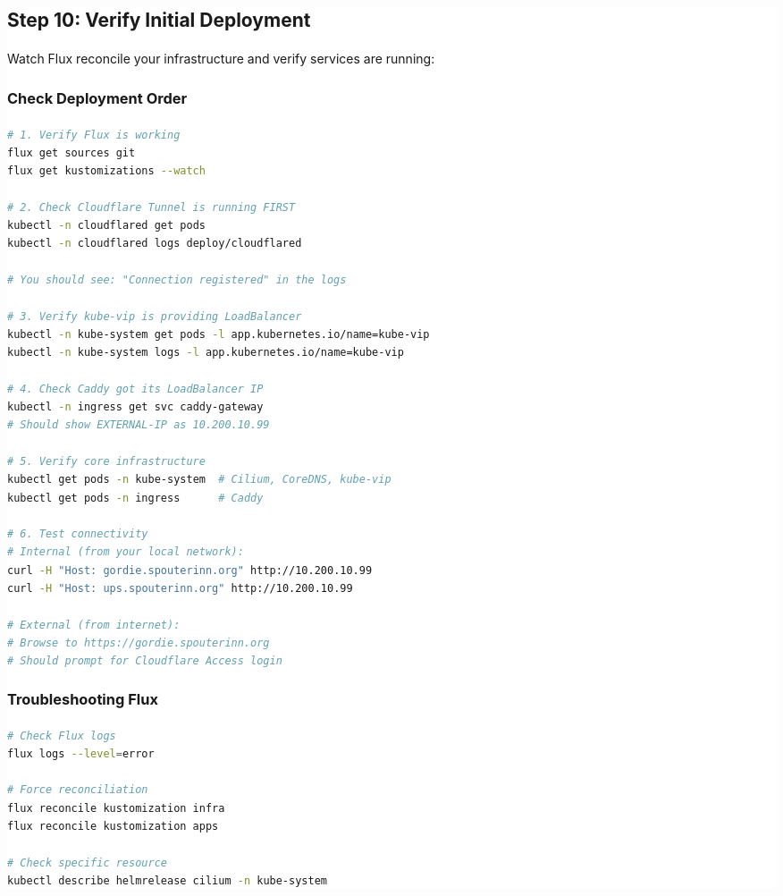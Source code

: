 ## Step 10: Verify Initial Deployment

Watch Flux reconcile your infrastructure and verify services are running:

### Check Deployment Order

```bash
# 1. Verify Flux is working
flux get sources git
flux get kustomizations --watch

# 2. Check Cloudflare Tunnel is running FIRST
kubectl -n cloudflared get pods
kubectl -n cloudflared logs deploy/cloudflared

# You should see: "Connection registered" in the logs

# 3. Verify kube-vip is providing LoadBalancer
kubectl -n kube-system get pods -l app.kubernetes.io/name=kube-vip
kubectl -n kube-system logs -l app.kubernetes.io/name=kube-vip

# 4. Check Caddy got its LoadBalancer IP
kubectl -n ingress get svc caddy-gateway
# Should show EXTERNAL-IP as 10.200.10.99

# 5. Verify core infrastructure
kubectl get pods -n kube-system  # Cilium, CoreDNS, kube-vip
kubectl get pods -n ingress      # Caddy

# 6. Test connectivity
# Internal (from your local network):
curl -H "Host: gordie.spouterinn.org" http://10.200.10.99
curl -H "Host: ups.spouterinn.org" http://10.200.10.99

# External (from internet):
# Browse to https://gordie.spouterinn.org
# Should prompt for Cloudflare Access login
```

### Troubleshooting Flux

```bash
# Check Flux logs
flux logs --level=error

# Force reconciliation
flux reconcile kustomization infra
flux reconcile kustomization apps

# Check specific resource
kubectl describe helmrelease cilium -n kube-system
```
